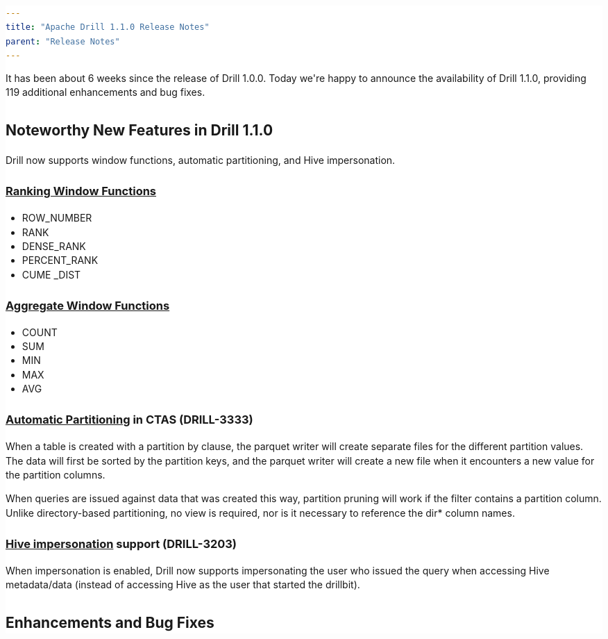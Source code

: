```yaml
---
title: "Apache Drill 1.1.0 Release Notes"
parent: "Release Notes"
---
```


It has been about 6 weeks since the release of Drill 1.0.0. Today we're happy to announce the availability of Drill 1.1.0, providing 119 additional enhancements and bug fixes. 

## Noteworthy New Features in Drill 1.1.0

Drill now supports window functions, automatic partitioning, and Hive impersonation. 

### [Ranking Window Functions]({{site.baseurl}}/docs/ranking-window-functions/) 

* ROW_NUMBER  
* RANK  
* DENSE_RANK  
* PERCENT_RANK  
* CUME _DIST  

### [Aggregate Window Functions]({{site.baseurl}}/docs/aggregate-window-functions/)

* COUNT  
* SUM  
* MIN  
* MAX  
* AVG  

### [Automatic Partitioning]({{site.baseurl}}/docs/partition-pruning/#automatic-partitioning) in CTAS (DRILL-3333)

When a table is created with a partition by clause, the parquet writer will create separate files for the different partition values. The data will first be sorted by the partition keys, and the parquet writer will create a new file when it encounters a new value for the partition columns. 

When queries are issued against data that was created this way, partition pruning will work if the filter contains a partition column. Unlike directory-based partitioning, no view is required, nor is it necessary to reference the dir* column names. 

### [Hive impersonation]({{site.baseurl}}/docs/configuring-user-impersonation-with-hive-authorization) support (DRILL-3203)

When impersonation is enabled, Drill now supports impersonating the user who issued the query when accessing Hive metadata/data (instead of accessing Hive as the user that started the drillbit). 

## Enhancements and Bug Fixes
